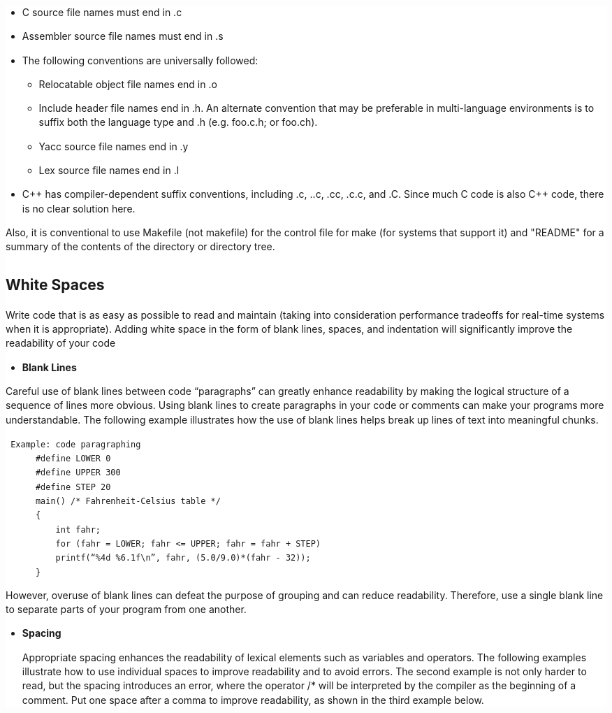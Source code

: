 - C source file names must end in .c

- Assembler source file names must end in .s

- The following conventions are universally followed:

  - Relocatable object file names end in .o

  - Include header file names end in .h. An alternate convention that may be
    preferable in multi-language environments is to suffix both the language
    type and .h (e.g. foo.c.h; or foo.ch).

  - Yacc source file names end in .y

  - Lex source file names end in .l

- C++ has compiler-dependent suffix conventions, including .c, ..c, .cc, .c.c,
  and .C. Since much C code is also C++ code, there is no clear solution here.

Also, it is conventional to use Makefile (not makefile) for the control file for
make (for systems that support it) and "README" for a summary of the contents of
the directory or directory tree.

## White Spaces

Write code that is as easy as possible to read and maintain (taking into
consideration performance tradeoffs for real-time systems when it is
appropriate). Adding white space in the form of blank lines, spaces, and
indentation will significantly improve the readability of your code

- **Blank Lines**

Careful use of blank lines between code “paragraphs” can greatly enhance
readability by making the logical structure of a sequence of lines more obvious.
Using blank lines to create paragraphs in your code or comments can make your
programs more understandable. The following example illustrates how the use of
blank lines helps break up lines of text into meaningful chunks.

```
 Example: code paragraphing
      #define LOWER 0
      #define UPPER 300
      #define STEP 20
      main() /* Fahrenheit-Celsius table */
      {
          int fahr;
          for (fahr = LOWER; fahr <= UPPER; fahr = fahr + STEP)
          printf(“%4d %6.1f\n”, fahr, (5.0/9.0)*(fahr - 32));
      }
```

However, overuse of blank lines can defeat the purpose of grouping and can
reduce readability. Therefore, use a single blank line to separate parts of your
program from one another.

- **Spacing**

  Appropriate spacing enhances the readability of lexical elements such as
  variables and operators. The following examples illustrate how to use
  individual spaces to improve readability and to avoid errors. The second
  example is not only harder to read, but the spacing introduces an error, where
  the operator /\* will be interpreted by the compiler as the beginning of a
  comment. Put one space after a comma to improve readability, as shown in the
  third example below.
